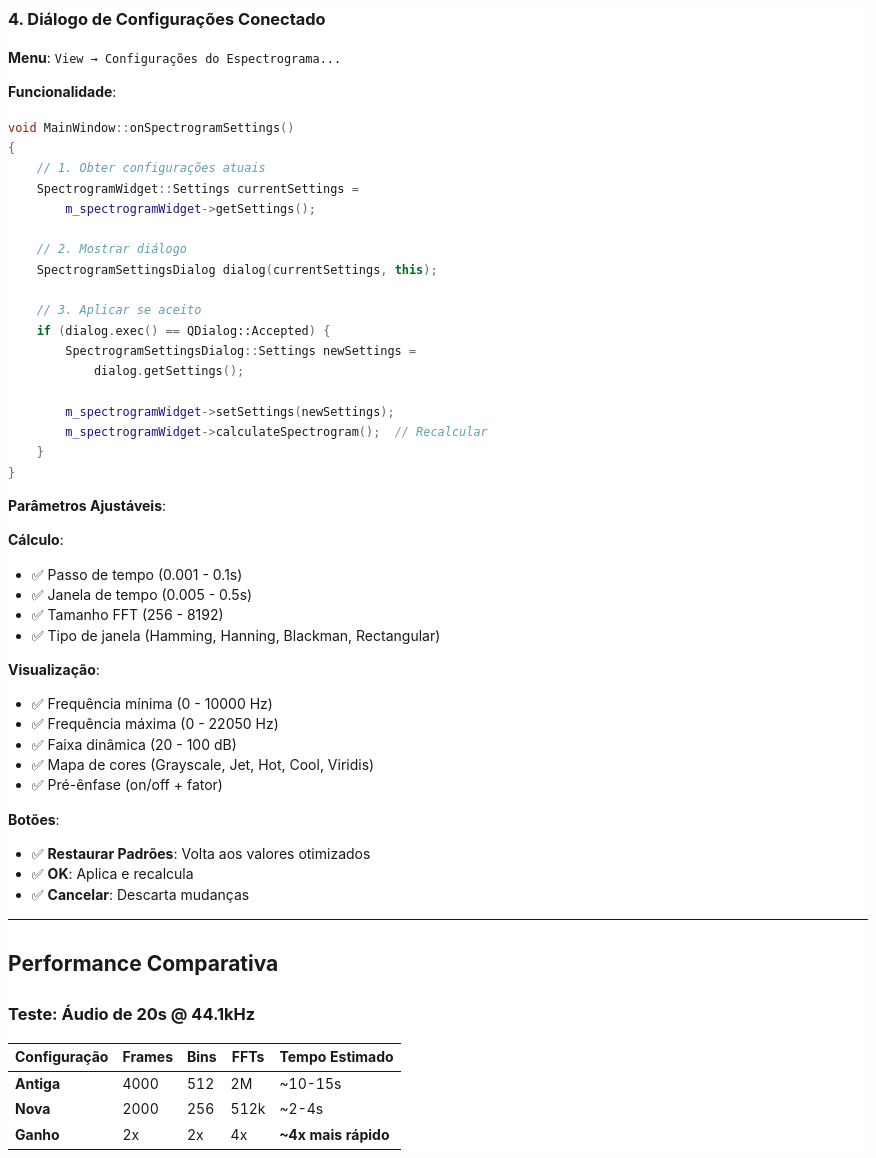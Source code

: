 
### 4. **Diálogo de Configurações Conectado**

**Menu**: `View → Configurações do Espectrograma...`

**Funcionalidade**:
```cpp
void MainWindow::onSpectrogramSettings()
{
    // 1. Obter configurações atuais
    SpectrogramWidget::Settings currentSettings = 
        m_spectrogramWidget->getSettings();
    
    // 2. Mostrar diálogo
    SpectrogramSettingsDialog dialog(currentSettings, this);
    
    // 3. Aplicar se aceito
    if (dialog.exec() == QDialog::Accepted) {
        SpectrogramSettingsDialog::Settings newSettings = 
            dialog.getSettings();
        
        m_spectrogramWidget->setSettings(newSettings);
        m_spectrogramWidget->calculateSpectrogram();  // Recalcular
    }
}
```

**Parâmetros Ajustáveis**:

**Cálculo**:
- ✅ Passo de tempo (0.001 - 0.1s)
- ✅ Janela de tempo (0.005 - 0.5s)
- ✅ Tamanho FFT (256 - 8192)
- ✅ Tipo de janela (Hamming, Hanning, Blackman, Rectangular)

**Visualização**:
- ✅ Frequência mínima (0 - 10000 Hz)
- ✅ Frequência máxima (0 - 22050 Hz)
- ✅ Faixa dinâmica (20 - 100 dB)
- ✅ Mapa de cores (Grayscale, Jet, Hot, Cool, Viridis)
- ✅ Pré-ênfase (on/off + fator)

**Botões**:
- ✅ **Restaurar Padrões**: Volta aos valores otimizados
- ✅ **OK**: Aplica e recalcula
- ✅ **Cancelar**: Descarta mudanças

---

## Performance Comparativa

### Teste: Áudio de 20s @ 44.1kHz

| Configuração | Frames | Bins | FFTs | Tempo Estimado |
|--------------|--------|------|------|----------------|
| **Antiga**   | 4000   | 512  | 2M   | ~10-15s        |
| **Nova**     | 2000   | 256  | 512k | ~2-4s          |
| **Ganho**    | 2x     | 2x   | 4x   | **~4x mais rápido** |
